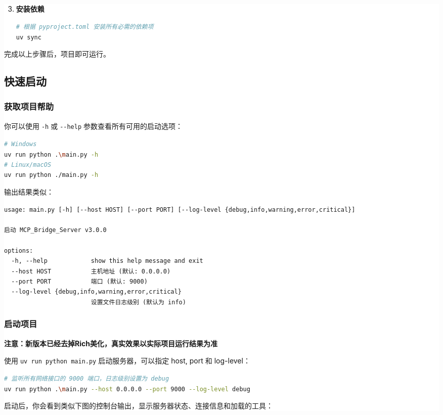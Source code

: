 3.  **安装依赖**
    ```bash
    # 根据 pyproject.toml 安装所有必需的依赖项
    uv sync
    ```

完成以上步骤后，项目即可运行。

## 快速启动

### 获取项目帮助

你可以使用 `-h` 或 `--help` 参数查看所有可用的启动选项：

```bash
# Windows
uv run python .\main.py -h
# Linux/macOS
uv run python ./main.py -h
```

输出结果类似：

```plaintext
usage: main.py [-h] [--host HOST] [--port PORT] [--log-level {debug,info,warning,error,critical}]

启动 MCP_Bridge_Server v3.0.0

options:
  -h, --help            show this help message and exit
  --host HOST           主机地址 (默认: 0.0.0.0)
  --port PORT           端口 (默认: 9000)
  --log-level {debug,info,warning,error,critical}
                        设置文件日志级别 (默认为 info)
```

### 启动项目

**注意：新版本已经去掉Rich美化，真实效果以实际项目运行结果为准**

使用 `uv run python main.py` 启动服务器，可以指定 host, port 和 log-level：

```bash
# 监听所有网络接口的 9000 端口，日志级别设置为 debug
uv run python .\main.py --host 0.0.0.0 --port 9000 --log-level debug
```

启动后，你会看到类似下图的控制台输出，显示服务器状态、连接信息和加载的工具：

